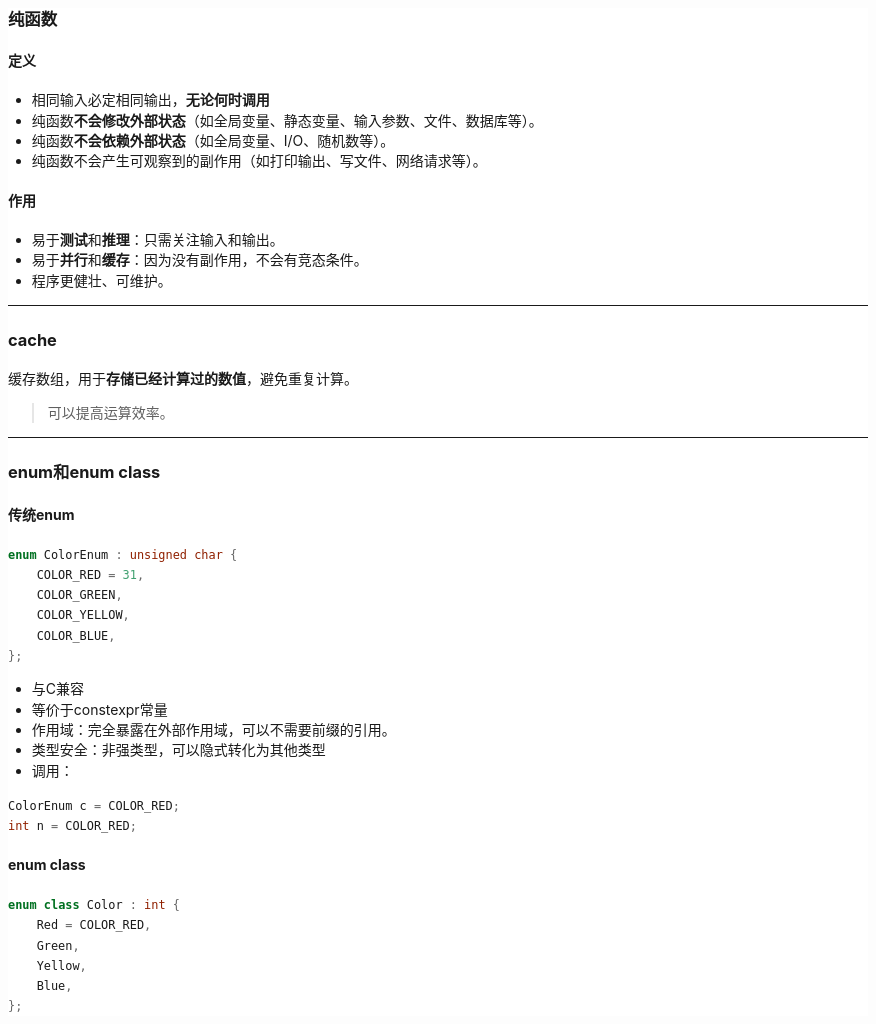 
### 纯函数

#### 定义

- 相同输入必定相同输出，**无论何时调用**
- 纯函数**不会修改外部状态**（如全局变量、静态变量、输入参数、文件、数据库等）。
- 纯函数**不会依赖外部状态**（如全局变量、I/O、随机数等）。
- 纯函数不会产生可观察到的副作用（如打印输出、写文件、网络请求等）。

#### 作用

- 易于**测试**和**推理**：只需关注输入和输出。
- 易于**并行**和**缓存**：因为没有副作用，不会有竞态条件。
- 程序更健壮、可维护。

---

### cache

缓存数组，用于**存储已经计算过的数值**，避免重复计算。
> 可以提高运算效率。

---

### enum和enum class

#### 传统enum

```cpp
enum ColorEnum : unsigned char {
    COLOR_RED = 31,
    COLOR_GREEN,
    COLOR_YELLOW,
    COLOR_BLUE,
};
```

- 与C兼容
- 等价于constexpr常量
- 作用域：完全暴露在外部作用域，可以不需要前缀的引用。
- 类型安全：非强类型，可以隐式转化为其他类型
- 调用：

```cpp
ColorEnum c = COLOR_RED;
int n = COLOR_RED;
```

#### enum class

```cpp
enum class Color : int {
    Red = COLOR_RED,
    Green,
    Yellow,
    Blue,
};
```
